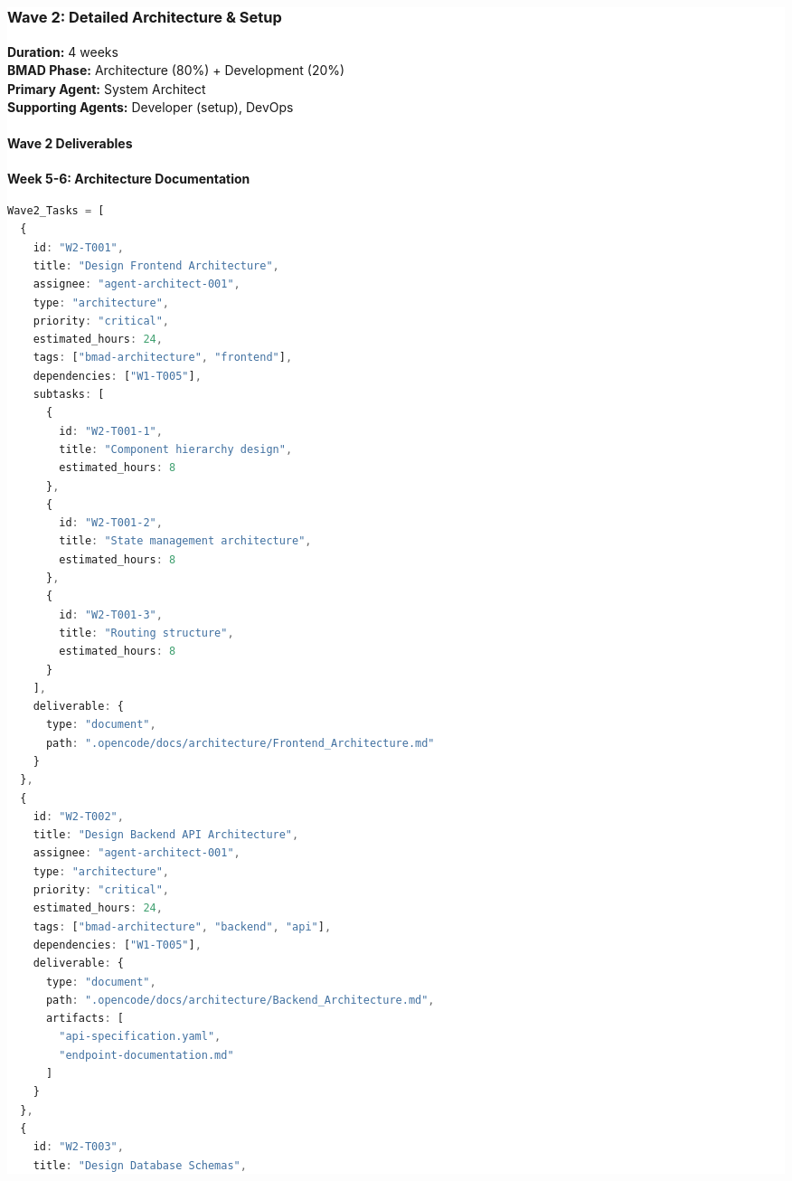 
### Wave 2: Detailed Architecture & Setup
**Duration:** 4 weeks  
**BMAD Phase:** Architecture (80%) + Development (20%)  
**Primary Agent:** System Architect  
**Supporting Agents:** Developer (setup), DevOps

#### Wave 2 Deliverables

**Week 5-6: Architecture Documentation**
```typescript
Wave2_Tasks = [
  {
    id: "W2-T001",
    title: "Design Frontend Architecture",
    assignee: "agent-architect-001",
    type: "architecture",
    priority: "critical",
    estimated_hours: 24,
    tags: ["bmad-architecture", "frontend"],
    dependencies: ["W1-T005"],
    subtasks: [
      {
        id: "W2-T001-1",
        title: "Component hierarchy design",
        estimated_hours: 8
      },
      {
        id: "W2-T001-2",
        title: "State management architecture",
        estimated_hours: 8
      },
      {
        id: "W2-T001-3",
        title: "Routing structure",
        estimated_hours: 8
      }
    ],
    deliverable: {
      type: "document",
      path: ".opencode/docs/architecture/Frontend_Architecture.md"
    }
  },
  {
    id: "W2-T002",
    title: "Design Backend API Architecture",
    assignee: "agent-architect-001",
    type: "architecture",
    priority: "critical",
    estimated_hours: 24,
    tags: ["bmad-architecture", "backend", "api"],
    dependencies: ["W1-T005"],
    deliverable: {
      type: "document",
      path: ".opencode/docs/architecture/Backend_Architecture.md",
      artifacts: [
        "api-specification.yaml",
        "endpoint-documentation.md"
      ]
    }
  },
  {
    id: "W2-T003",
    title: "Design Database Schemas",
```